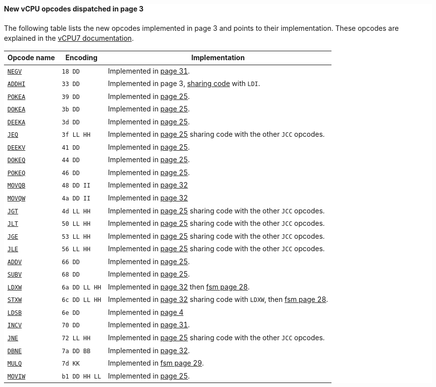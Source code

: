 #### New vCPU opcodes dispatched in page 3

The following table lists the new opcodes implemented in page 3 and points to their implementation.
These opcodes are explained in the [vCPU7 documentation](https://github.com/lb3361/gigatron-rom/blob/doc/Docs/vCPU7.md).

| Opcode name | Encoding   | Implementation
|-------------|------------|-------
| [`NEGV`](https://github.com/lb3361/gigatron-rom/blob/doc/Core/dev.asm.py#L2176-L2180) | `18 DD` | Implemented in [page 31](https://github.com/lb3361/gigatron-rom/blob/doc/Core/dev.asm.py#L10611-L10628).
| [`ADDHI`](https://github.com/lb3361/gigatron-rom/blob/doc/Core/dev.asm.py#L2224-L2229) | `33 DD` | Implemented in page 3, [sharing code](https://github.com/lb3361/gigatron-rom/blob/doc/Core/dev.asm.py#L2344-L2347) with `LDI`.
| [`POKEA`](https://github.com/lb3361/gigatron-rom/blob/doc/Core/dev.asm.py#L2239-2245) | `39 DD` | Implemented in [page 25](https://github.com/lb3361/gigatron-rom/blob/doc/Core/dev.asm.py#L8376-L8385).
| [`DOKEA`](https://github.com/lb3361/gigatron-rom/blob/doc/Core/dev.asm.py#L2247-L2253) | `3b DD` | Implemented in [page 25](https://github.com/lb3361/gigatron-rom/blob/doc/Core/dev.asm.py#L8387-L8402).
| [`DEEKA`](https://github.com/lb3361/gigatron-rom/blob/doc/Core/dev.asm.py#L2255-L2262) | `3d DD` | Implemented in [page 25](https://github.com/lb3361/gigatron-rom/blob/doc/Core/dev.asm.py#L8404-L8421).
| [`JEQ`](https://github.com/lb3361/gigatron-rom/blob/doc/Core/dev.asm.py#L2264-L2270) | `3f LL HH` | Implemented in [page 25](https://github.com/lb3361/gigatron-rom/blob/doc/Core/dev.asm.py#L8646-L8661) sharing code with the other `JCC` opcodes.
| [`DEEKV`](https://github.com/lb3361/gigatron-rom/blob/doc/Core/dev.asm.py#L2272-L2278) | `41 DD` | Implemented in [page 25](https://github.com/lb3361/gigatron-rom/blob/doc/Core/dev.asm.py#L8460-L8475).
| [`DOKEQ`](https://github.com/lb3361/gigatron-rom/blob/doc/Core/dev.asm.py#L2280-L2284) | `44 DD` | Implemented in [page 25](https://github.com/lb3361/gigatron-rom/blob/doc/Core/dev.asm.py#L8432-L8441).
| [`POKEQ`](https://github.com/lb3361/gigatron-rom/blob/doc/Core/dev.asm.py#L2286-L2290) | `46 DD` | Implemented in [page 25](https://github.com/lb3361/gigatron-rom/blob/doc/Core/dev.asm.py#L8423-L8430).
| [`MOVQB`](https://github.com/lb3361/gigatron-rom/blob/doc/Core/dev.asm.py#L2292-L2296) | `48 DD II` | Implemented in [page 32](https://github.com/lb3361/gigatron-rom/blob/doc/Core/dev.asm.py#L10832-L10845)
| [`MOVQW`](https://github.com/lb3361/gigatron-rom/blob/doc/Core/dev.asm.py#L2299-L2303) | `4a DD II` | Implemented in [page 32](https://github.com/lb3361/gigatron-rom/blob/doc/Core/dev.asm.py#L10847-L10862)
| [`JGT`](https://github.com/lb3361/gigatron-rom/blob/doc/Core/dev.asm.py#L2305-L2312) | `4d LL HH` | Implemented in [page 25](https://github.com/lb3361/gigatron-rom/blob/doc/Core/dev.asm.py#L8663-L8674) sharing code with the other `JCC` opcodes.
| [`JLT`](https://github.com/lb3361/gigatron-rom/blob/doc/Core/dev.asm.py#L2314-L2321) | `50 LL HH` | Implemented in [page 25](https://github.com/lb3361/gigatron-rom/blob/doc/Core/dev.asm.py#L8692-L8702) sharing code with the other `JCC` opcodes.
| [`JGE`](https://github.com/lb3361/gigatron-rom/blob/doc/Core/dev.asm.py#L2323-L2330) | `53 LL HH` | Implemented in [page 25](https://github.com/lb3361/gigatron-rom/blob/doc/Core/dev.asm.py#L8676-L8690) sharing code with the other `JCC` opcodes.
| [`JLE`](https://github.com/lb3361/gigatron-rom/blob/doc/Core/dev.asm.py#L2332-L2338) | `56 LL HH` | Implemented in [page 25](https://github.com/lb3361/gigatron-rom/blob/doc/Core/dev.asm.py#L8704-L8710) sharing code with the other `JCC` opcodes.
| [`ADDV`](https://github.com/lb3361/gigatron-rom/blob/doc/Core/dev.asm.py#L2364-L2368) | `66 DD` | Implemented in [page 25](https://github.com/lb3361/gigatron-rom/blob/doc/Core/dev.asm.py#L8574-L8600).
| [`SUBV`](https://github.com/lb3361/gigatron-rom/blob/doc/Core/dev.asm.py#L2370-L2374) | `68 DD` | Implemented in [page 25](https://github.com/lb3361/gigatron-rom/blob/doc/Core/dev.asm.py#L8602-L8625).
| [`LDXW`](https://github.com/lb3361/gigatron-rom/blob/doc/Core/dev.asm.py#L2376-L2380) | `6a DD LL HH` | Implemented in [page 32](https://github.com/lb3361/gigatron-rom/blob/doc/Core/dev.asm.py#L10888-L10905) then [fsm page 28](https://github.com/lb3361/gigatron-rom/blob/doc/Core/dev.asm.py#L9628-L9665). 
| [`STXW`](https://github.com/lb3361/gigatron-rom/blob/doc/Core/dev.asm.py#L2382-L2386) | `6c DD LL HH` | Implemented in [page 32](https://github.com/lb3361/gigatron-rom/blob/doc/Core/dev.asm.py#L10907-L10912) sharing code with `LDXW`, then [fsm page 28](https://github.com/lb3361/gigatron-rom/blob/doc/Core/dev.asm.py#L9667-L9698).  
| [`LDSB`](https://github.com/lb3361/gigatron-rom/blob/doc/Core/dev.asm.py#L2388-L2392) | `6e DD` | Implemented in [page 4](https://github.com/lb3361/gigatron-rom/blob/doc/Core/dev.asm.py#L2766-L2778)
| [`INCV`](https://github.com/lb3361/gigatron-rom/blob/doc/Core/dev.asm.py#L2394-L2398) | `70 DD` | Implemented in [page 31](https://github.com/lb3361/gigatron-rom/blob/doc/Core/dev.asm.py#L10593-L10609).
| [`JNE`](https://github.com/lb3361/gigatron-rom/blob/doc/Core/dev.asm.py#L2400-L2407) | `72 LL HH` | Implemented in [page 25](https://github.com/lb3361/gigatron-rom/blob/doc/Core/dev.asm.py#L8627-L8644) sharing code with the other `JCC` opcodes.
| [`DBNE`](https://github.com/lb3361/gigatron-rom/blob/doc/Core/dev.asm.py#L2420-L2425) | `7a DD BB` | Implemented in [page 32](https://github.com/lb3361/gigatron-rom/blob/doc/Core/dev.asm.py#L10914-L10935).
| [`MULQ`](https://github.com/lb3361/gigatron-rom/blob/doc/Core/dev.asm.py#L2427-L2432) | `7d KK` | Implemented in [fsm page 29](https://github.com/lb3361/gigatron-rom/blob/doc/Core/dev.asm.py#L9911-L10022).
| [`MOVIW`](https://github.com/lb3361/gigatron-rom/blob/doc/Core/dev.asm.py#L2522-L2528) | `b1 DD HH LL` |  Implemented in [page 25](https://github.com/lb3361/gigatron-rom/blob/doc/Core/dev.asm.py#L8555-L8572).